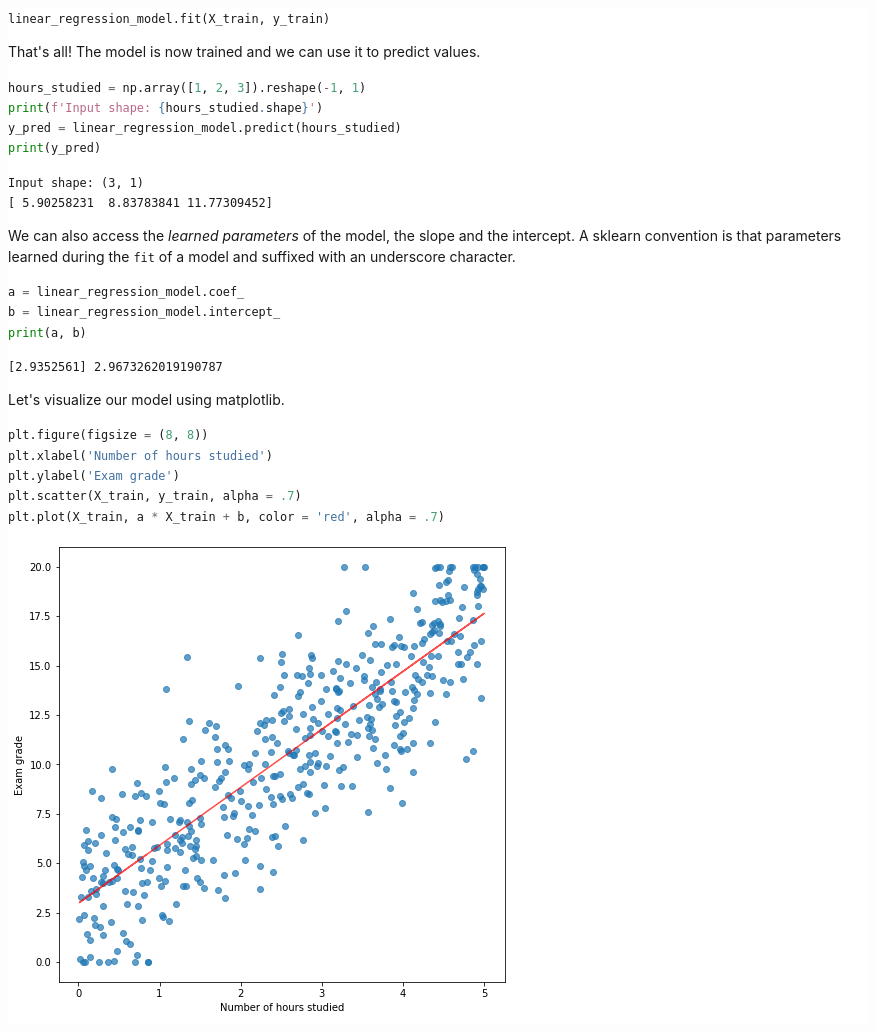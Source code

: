 ```python
linear_regression_model.fit(X_train, y_train)
```

That's all! The model is now trained and we can use it to predict
values.

```python
hours_studied = np.array([1, 2, 3]).reshape(-1, 1)
print(f'Input shape: {hours_studied.shape}')
y_pred = linear_regression_model.predict(hours_studied)
print(y_pred)
```

```
Input shape: (3, 1)
[ 5.90258231  8.83783841 11.77309452]
```

We can also access the *learned parameters* of the model, the slope
and the intercept. A sklearn convention is that parameters learned
during the `fit` of a model and suffixed with an underscore character.

```python
a = linear_regression_model.coef_
b = linear_regression_model.intercept_
print(a, b)
```

```
[2.9352561] 2.9673262019190787
```

Let's visualize our model using matplotlib.

```python
plt.figure(figsize = (8, 8))
plt.xlabel('Number of hours studied')
plt.ylabel('Exam grade')
plt.scatter(X_train, y_train, alpha = .7)
plt.plot(X_train, a * X_train + b, color = 'red', alpha = .7)
```

![Linear regression fit](../figures/linear_regression_fit.png)
